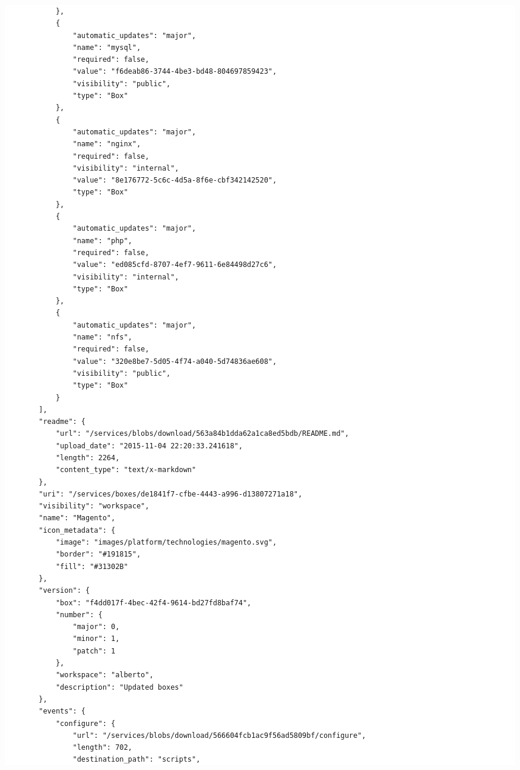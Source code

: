 ```
            },
            {
                "automatic_updates": "major",
                "name": "mysql",
                "required": false,
                "value": "f6deab86-3744-4be3-bd48-804697859423",
                "visibility": "public",
                "type": "Box"
            },
            {
                "automatic_updates": "major",
                "name": "nginx",
                "required": false,
                "visibility": "internal",
                "value": "8e176772-5c6c-4d5a-8f6e-cbf342142520",
                "type": "Box"
            },
            {
                "automatic_updates": "major",
                "name": "php",
                "required": false,
                "value": "ed085cfd-8707-4ef7-9611-6e84498d27c6",
                "visibility": "internal",
                "type": "Box"
            },
            {
                "automatic_updates": "major",
                "name": "nfs",
                "required": false,
                "value": "320e8be7-5d05-4f74-a040-5d74836ae608",
                "visibility": "public",
                "type": "Box"
            }
        ],
        "readme": {
            "url": "/services/blobs/download/563a84b1dda62a1ca8ed5bdb/README.md",
            "upload_date": "2015-11-04 22:20:33.241618",
            "length": 2264,
            "content_type": "text/x-markdown"
        },
        "uri": "/services/boxes/de1841f7-cfbe-4443-a996-d13807271a18",
        "visibility": "workspace",
        "name": "Magento",
        "icon_metadata": {
            "image": "images/platform/technologies/magento.svg",
            "border": "#191815",
            "fill": "#31302B"
        },
        "version": {
            "box": "f4dd017f-4bec-42f4-9614-bd27fd8baf74",
            "number": {
                "major": 0,
                "minor": 1,
                "patch": 1
            },
            "workspace": "alberto",
            "description": "Updated boxes"
        },
        "events": {
            "configure": {
                "url": "/services/blobs/download/566604fcb1ac9f56ad5809bf/configure",
                "length": 702,
                "destination_path": "scripts",
```
